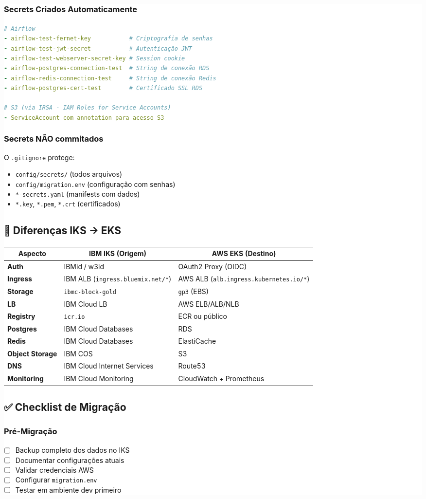 ### Secrets Criados Automaticamente

```yaml
# Airflow
- airflow-test-fernet-key           # Criptografia de senhas
- airflow-test-jwt-secret           # Autenticação JWT
- airflow-test-webserver-secret-key # Session cookie
- airflow-postgres-connection-test  # String de conexão RDS
- airflow-redis-connection-test     # String de conexão Redis
- airflow-postgres-cert-test        # Certificado SSL RDS

# S3 (via IRSA - IAM Roles for Service Accounts)
- ServiceAccount com annotation para acesso S3
```

### Secrets NÃO commitados

O `.gitignore` protege:
- `config/secrets/` (todos arquivos)
- `config/migration.env` (configuração com senhas)
- `*-secrets.yaml` (manifests com dados)
- `*.key`, `*.pem`, `*.crt` (certificados)

## 🔄 Diferenças IKS → EKS

| Aspecto | IBM IKS (Origem) | AWS EKS (Destino) |
|---------|------------------|-------------------|
| **Auth** | IBMid / w3id | OAuth2 Proxy (OIDC) |
| **Ingress** | IBM ALB (`ingress.bluemix.net/*`) | AWS ALB (`alb.ingress.kubernetes.io/*`) |
| **Storage** | `ibmc-block-gold` | `gp3` (EBS) |
| **LB** | IBM Cloud LB | AWS ELB/ALB/NLB |
| **Registry** | `icr.io` | ECR ou público |
| **Postgres** | IBM Cloud Databases | RDS |
| **Redis** | IBM Cloud Databases | ElastiCache |
| **Object Storage** | IBM COS | S3 |
| **DNS** | IBM Cloud Internet Services | Route53 |
| **Monitoring** | IBM Cloud Monitoring | CloudWatch + Prometheus |

## ✅ Checklist de Migração

### Pré-Migração
- [ ] Backup completo dos dados no IKS
- [ ] Documentar configurações atuais
- [ ] Validar credenciais AWS
- [ ] Configurar `migration.env`
- [ ] Testar em ambiente dev primeiro
